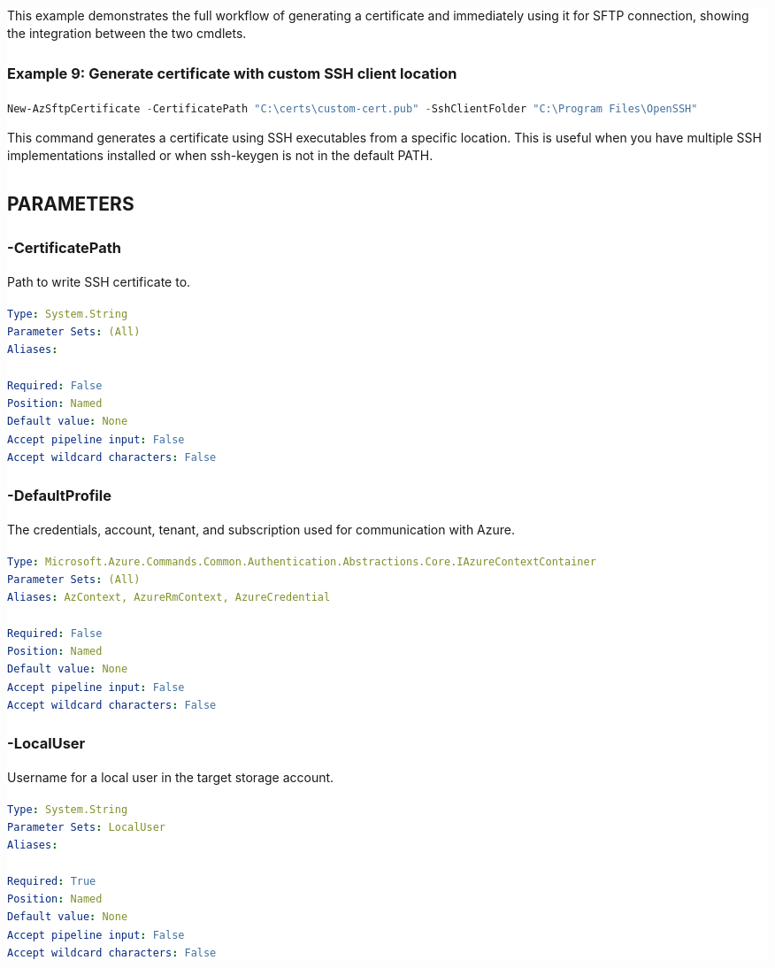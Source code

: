 This example demonstrates the full workflow of generating a certificate and immediately using it for SFTP connection, showing the integration between the two cmdlets.

### Example 9: Generate certificate with custom SSH client location
```powershell
New-AzSftpCertificate -CertificatePath "C:\certs\custom-cert.pub" -SshClientFolder "C:\Program Files\OpenSSH"
```

This command generates a certificate using SSH executables from a specific location. This is useful when you have multiple SSH implementations installed or when ssh-keygen is not in the default PATH.

## PARAMETERS

### -CertificatePath
Path to write SSH certificate to.

```yaml
Type: System.String
Parameter Sets: (All)
Aliases:

Required: False
Position: Named
Default value: None
Accept pipeline input: False
Accept wildcard characters: False
```

### -DefaultProfile
The credentials, account, tenant, and subscription used for communication with Azure.

```yaml
Type: Microsoft.Azure.Commands.Common.Authentication.Abstractions.Core.IAzureContextContainer
Parameter Sets: (All)
Aliases: AzContext, AzureRmContext, AzureCredential

Required: False
Position: Named
Default value: None
Accept pipeline input: False
Accept wildcard characters: False
```

### -LocalUser
Username for a local user in the target storage account.

```yaml
Type: System.String
Parameter Sets: LocalUser
Aliases:

Required: True
Position: Named
Default value: None
Accept pipeline input: False
Accept wildcard characters: False
```
